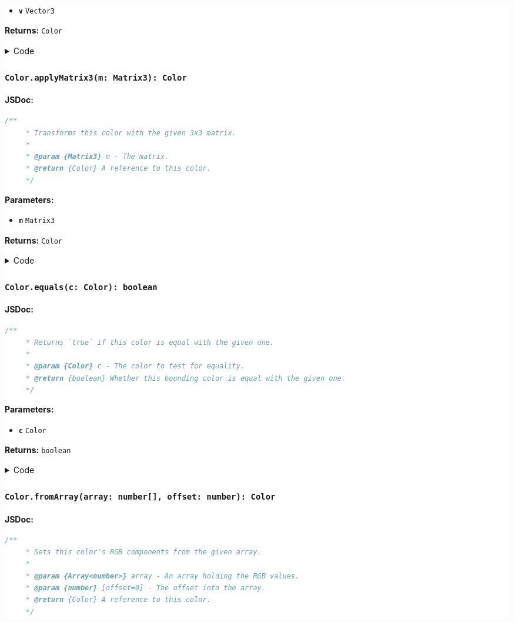 - **`v`** `Vector3`

**Returns:** `Color`

<details><summary>Code</summary></details>

### `Color.applyMatrix3(m: Matrix3): Color`

**JSDoc:**
```typescript
/**
	 * Transforms this color with the given 3x3 matrix.
	 *
	 * @param {Matrix3} m - The matrix.
	 * @return {Color} A reference to this color.
	 */
```

**Parameters:**

- **`m`** `Matrix3`

**Returns:** `Color`

<details><summary>Code</summary></details>

### `Color.equals(c: Color): boolean`

**JSDoc:**
```typescript
/**
	 * Returns `true` if this color is equal with the given one.
	 *
	 * @param {Color} c - The color to test for equality.
	 * @return {boolean} Whether this bounding color is equal with the given one.
	 */
```

**Parameters:**

- **`c`** `Color`

**Returns:** `boolean`

<details><summary>Code</summary></details>

### `Color.fromArray(array: number[], offset: number): Color`

**JSDoc:**
```typescript
/**
	 * Sets this color's RGB components from the given array.
	 *
	 * @param {Array<number>} array - An array holding the RGB values.
	 * @param {number} [offset=0] - The offset into the array.
	 * @return {Color} A reference to this color.
	 */
```
